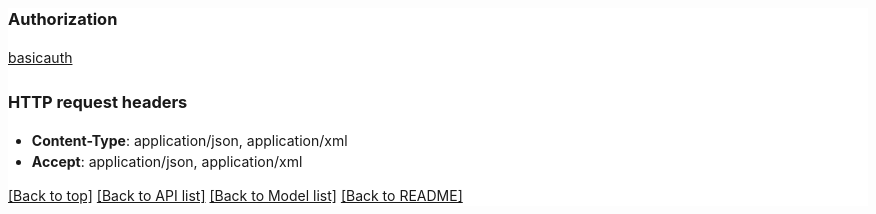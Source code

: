### Authorization

[basicauth](../README.md#basicauth)

### HTTP request headers

 - **Content-Type**: application/json, application/xml
 - **Accept**: application/json, application/xml

[[Back to top]](#) [[Back to API list]](../README.md#documentation-for-api-endpoints) [[Back to Model list]](../README.md#documentation-for-models) [[Back to README]](../README.md)

